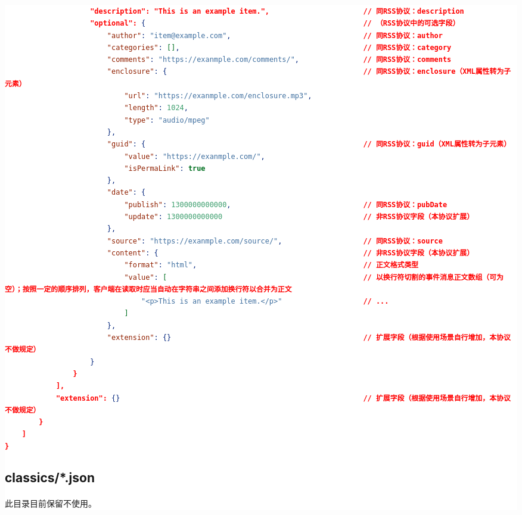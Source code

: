 ```json
                    "description": "This is an example item.",                      // 同RSS协议：description
                    "optional": {                                                   // （RSS协议中的可选字段）
                        "author": "item@example.com",                               // 同RSS协议：author
                        "categories": [],                                           // 同RSS协议：category
                        "comments": "https://exanmple.com/comments/",               // 同RSS协议：comments
                        "enclosure": {                                              // 同RSS协议：enclosure（XML属性转为子元素）
                            "url": "https://exanmple.com/enclosure.mp3",
                            "length": 1024,
                            "type": "audio/mpeg"
                        },
                        "guid": {                                                   // 同RSS协议：guid（XML属性转为子元素）
                            "value": "https://exanmple.com/",
                            "isPermaLink": true
                        },
                        "date": {
                            "publish": 1300000000000,                               // 同RSS协议：pubDate
                            "update": 1300000000000                                 // 非RSS协议字段（本协议扩展）
                        },
                        "source": "https://exanmple.com/source/",                   // 同RSS协议：source
                        "content": {                                                // 非RSS协议字段（本协议扩展）
                            "format": "html",                                       // 正文格式类型
                            "value": [                                              // 以换行符切割的事件消息正文数组（可为空）；按照一定的顺序排列，客户端在读取时应当自动在字符串之间添加换行符以合并为正文
                                "<p>This is an example item.</p>"                   // ...
                            ]
                        },
                        "extension": {}                                             // 扩展字段（根据使用场景自行增加，本协议不做规定）
                    }
                }
            ],
            "extension": {}                                                         // 扩展字段（根据使用场景自行增加，本协议不做规定）
        }
    ]
}
```

## classics/*.json

此目录目前保留不使用。



